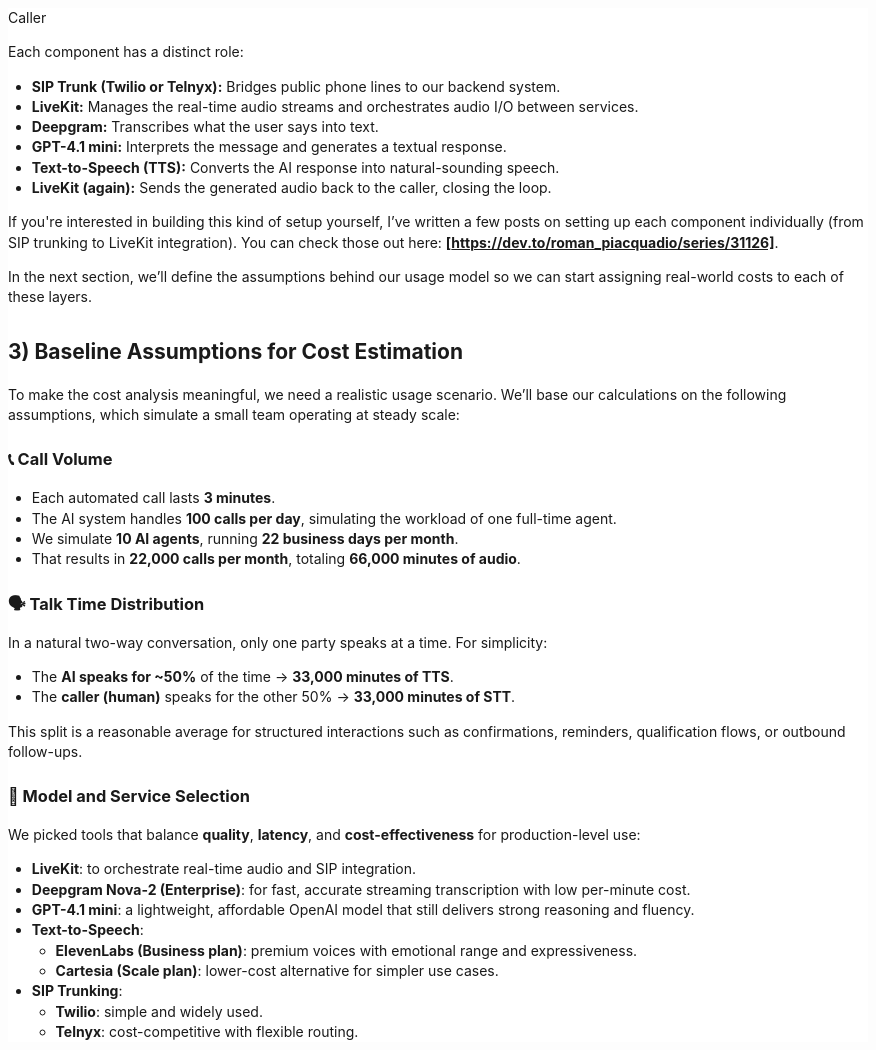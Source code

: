 Caller

Each component has a distinct role:

- **SIP Trunk (Twilio or Telnyx):** Bridges public phone lines to our backend system.
- **LiveKit:** Manages the real-time audio streams and orchestrates audio I/O between services.
- **Deepgram:** Transcribes what the user says into text.
- **GPT-4.1 mini:** Interprets the message and generates a textual response.
- **Text-to-Speech (TTS):** Converts the AI response into natural-sounding speech.
- **LiveKit (again):** Sends the generated audio back to the caller, closing the loop.

If you're interested in building this kind of setup yourself, I’ve written a few posts on setting up each component individually (from SIP trunking to LiveKit integration). You can check those out here: **[https://dev.to/roman_piacquadio/series/31126]**.

In the next section, we’ll define the assumptions behind our usage model so we can start assigning real-world costs to each of these layers.

## 3) Baseline Assumptions for Cost Estimation

To make the cost analysis meaningful, we need a realistic usage scenario. We’ll base our calculations on the following assumptions, which simulate a small team operating at steady scale:

### 📞 Call Volume

- Each automated call lasts **3 minutes**.
- The AI system handles **100 calls per day**, simulating the workload of one full-time agent.
- We simulate **10 AI agents**, running **22 business days per month**.
- That results in **22,000 calls per month**, totaling **66,000 minutes of audio**.

### 🗣️ Talk Time Distribution

In a natural two-way conversation, only one party speaks at a time. For simplicity:

- The **AI speaks for ~50%** of the time → **33,000 minutes of TTS**.
- The **caller (human)** speaks for the other 50% → **33,000 minutes of STT**.

This split is a reasonable average for structured interactions such as confirmations, reminders, qualification flows, or outbound follow-ups.

### 🤖 Model and Service Selection

We picked tools that balance **quality**, **latency**, and **cost-effectiveness** for production-level use:

- **LiveKit**: to orchestrate real-time audio and SIP integration.
- **Deepgram Nova-2 (Enterprise)**: for fast, accurate streaming transcription with low per-minute cost.
- **GPT-4.1 mini**: a lightweight, affordable OpenAI model that still delivers strong reasoning and fluency.
- **Text-to-Speech**:
  - **ElevenLabs (Business plan)**: premium voices with emotional range and expressiveness.
  - **Cartesia (Scale plan)**: lower-cost alternative for simpler use cases.
- **SIP Trunking**:
  - **Twilio**: simple and widely used.
  - **Telnyx**: cost-competitive with flexible routing.
